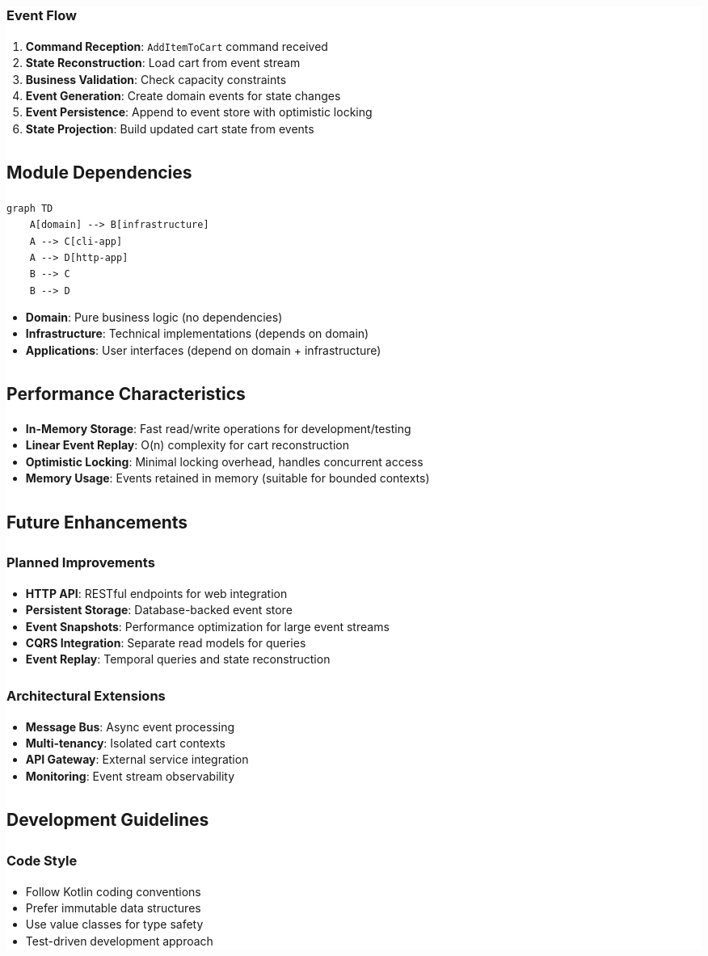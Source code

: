 ### Event Flow

1. **Command Reception**: `AddItemToCart` command received
2. **State Reconstruction**: Load cart from event stream
3. **Business Validation**: Check capacity constraints
4. **Event Generation**: Create domain events for state changes
5. **Event Persistence**: Append to event store with optimistic locking
6. **State Projection**: Build updated cart state from events

## Module Dependencies

```mermaid
graph TD
    A[domain] --> B[infrastructure]
    A --> C[cli-app]  
    A --> D[http-app]
    B --> C
    B --> D
```

- **Domain**: Pure business logic (no dependencies)
- **Infrastructure**: Technical implementations (depends on domain)
- **Applications**: User interfaces (depend on domain + infrastructure)

## Performance Characteristics

- **In-Memory Storage**: Fast read/write operations for development/testing
- **Linear Event Replay**: O(n) complexity for cart reconstruction  
- **Optimistic Locking**: Minimal locking overhead, handles concurrent access
- **Memory Usage**: Events retained in memory (suitable for bounded contexts)

## Future Enhancements

### Planned Improvements
- **HTTP API**: RESTful endpoints for web integration
- **Persistent Storage**: Database-backed event store  
- **Event Snapshots**: Performance optimization for large event streams
- **CQRS Integration**: Separate read models for queries
- **Event Replay**: Temporal queries and state reconstruction

### Architectural Extensions  
- **Message Bus**: Async event processing
- **Multi-tenancy**: Isolated cart contexts
- **API Gateway**: External service integration
- **Monitoring**: Event stream observability

## Development Guidelines

### Code Style
- Follow Kotlin coding conventions
- Prefer immutable data structures
- Use value classes for type safety
- Test-driven development approach
